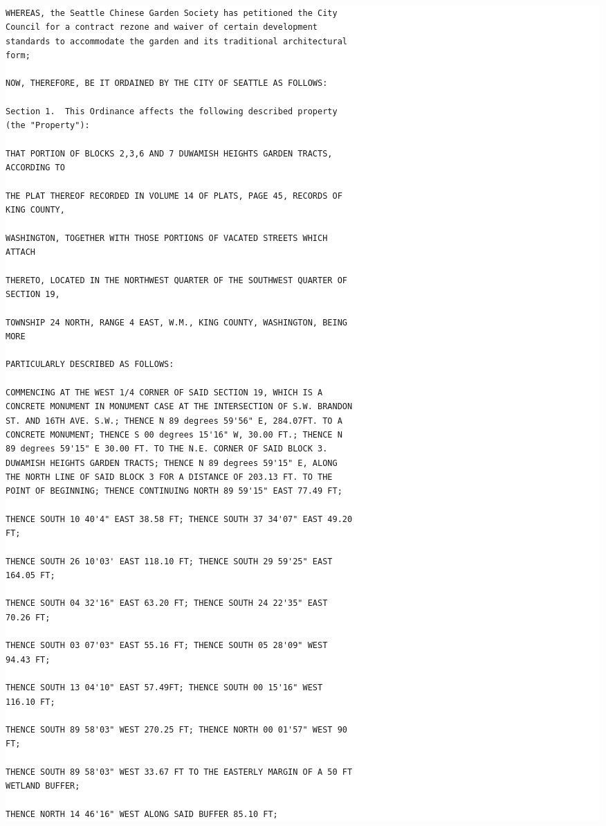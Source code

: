     WHEREAS, the Seattle Chinese Garden Society has petitioned the City  
    Council for a contract rezone and waiver of certain development  
    standards to accommodate the garden and its traditional architectural  
    form;  
  
    NOW, THEREFORE, BE IT ORDAINED BY THE CITY OF SEATTLE AS FOLLOWS:  
  
    Section 1.  This Ordinance affects the following described property  
    (the "Property"):  
  
    THAT PORTION OF BLOCKS 2,3,6 AND 7 DUWAMISH HEIGHTS GARDEN TRACTS,  
    ACCORDING TO  
  
    THE PLAT THEREOF RECORDED IN VOLUME 14 OF PLATS, PAGE 45, RECORDS OF  
    KING COUNTY,  
  
    WASHINGTON, TOGETHER WITH THOSE PORTIONS OF VACATED STREETS WHICH  
    ATTACH  
  
    THERETO, LOCATED IN THE NORTHWEST QUARTER OF THE SOUTHWEST QUARTER OF  
    SECTION 19,  
  
    TOWNSHIP 24 NORTH, RANGE 4 EAST, W.M., KING COUNTY, WASHINGTON, BEING  
    MORE  
  
    PARTICULARLY DESCRIBED AS FOLLOWS:  
  
    COMMENCING AT THE WEST 1/4 CORNER OF SAID SECTION 19, WHICH IS A  
    CONCRETE MONUMENT IN MONUMENT CASE AT THE INTERSECTION OF S.W. BRANDON  
    ST. AND 16TH AVE. S.W.; THENCE N 89 degrees 59'56" E, 284.07FT. TO A  
    CONCRETE MONUMENT; THENCE S 00 degrees 15'16" W, 30.00 FT.; THENCE N  
    89 degrees 59'15" E 30.00 FT. TO THE N.E. CORNER OF SAID BLOCK 3.  
    DUWAMISH HEIGHTS GARDEN TRACTS; THENCE N 89 degrees 59'15" E, ALONG  
    THE NORTH LINE OF SAID BLOCK 3 FOR A DISTANCE OF 203.13 FT. TO THE  
    POINT OF BEGINNING; THENCE CONTINUING NORTH 89 59'15" EAST 77.49 FT;  
  
    THENCE SOUTH 10 40'4" EAST 38.58 FT; THENCE SOUTH 37 34'07" EAST 49.20  
    FT;  
  
    THENCE SOUTH 26 10'03' EAST 118.10 FT; THENCE SOUTH 29 59'25" EAST  
    164.05 FT;  
  
    THENCE SOUTH 04 32'16" EAST 63.20 FT; THENCE SOUTH 24 22'35" EAST  
    70.26 FT;  
  
    THENCE SOUTH 03 07'03" EAST 55.16 FT; THENCE SOUTH 05 28'09" WEST  
    94.43 FT;  
  
    THENCE SOUTH 13 04'10" EAST 57.49FT; THENCE SOUTH 00 15'16" WEST  
    116.10 FT;  
  
    THENCE SOUTH 89 58'03" WEST 270.25 FT; THENCE NORTH 00 01'57" WEST 90  
    FT;  
  
    THENCE SOUTH 89 58'03" WEST 33.67 FT TO THE EASTERLY MARGIN OF A 50 FT  
    WETLAND BUFFER;  
  
    THENCE NORTH 14 46'16" WEST ALONG SAID BUFFER 85.10 FT;  
  